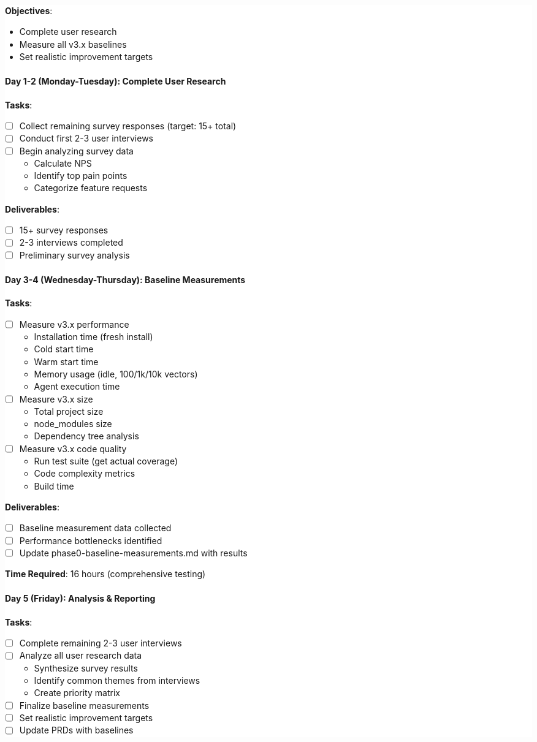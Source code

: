 **Objectives**:
- Complete user research
- Measure all v3.x baselines
- Set realistic improvement targets

#### Day 1-2 (Monday-Tuesday): Complete User Research

**Tasks**:
- [ ] Collect remaining survey responses (target: 15+ total)
- [ ] Conduct first 2-3 user interviews
- [ ] Begin analyzing survey data
  - Calculate NPS
  - Identify top pain points
  - Categorize feature requests

**Deliverables**:
- [ ] 15+ survey responses
- [ ] 2-3 interviews completed
- [ ] Preliminary survey analysis

#### Day 3-4 (Wednesday-Thursday): Baseline Measurements

**Tasks**:
- [ ] Measure v3.x performance
  - Installation time (fresh install)
  - Cold start time
  - Warm start time
  - Memory usage (idle, 100/1k/10k vectors)
  - Agent execution time
- [ ] Measure v3.x size
  - Total project size
  - node_modules size
  - Dependency tree analysis
- [ ] Measure v3.x code quality
  - Run test suite (get actual coverage)
  - Code complexity metrics
  - Build time

**Deliverables**:
- [ ] Baseline measurement data collected
- [ ] Performance bottlenecks identified
- [ ] Update phase0-baseline-measurements.md with results

**Time Required**: 16 hours (comprehensive testing)

#### Day 5 (Friday): Analysis & Reporting

**Tasks**:
- [ ] Complete remaining 2-3 user interviews
- [ ] Analyze all user research data
  - Synthesize survey results
  - Identify common themes from interviews
  - Create priority matrix
- [ ] Finalize baseline measurements
- [ ] Set realistic improvement targets
- [ ] Update PRDs with baselines
